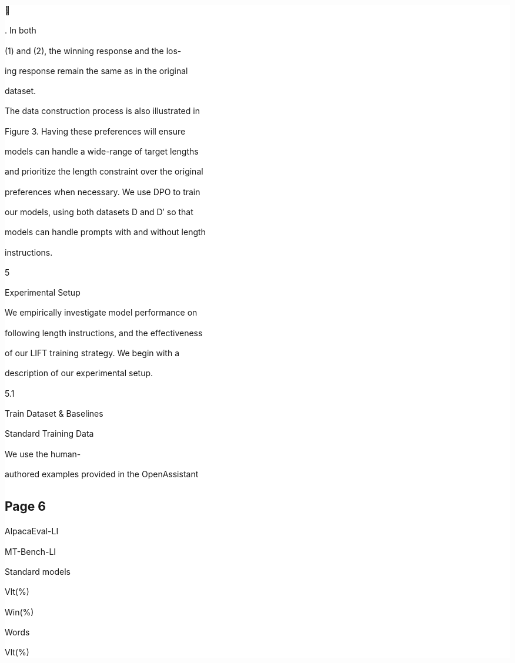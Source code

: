 

. In both

(1) and (2), the winning response and the los-

ing response remain the same as in the original

dataset.

The data construction process is also illustrated in

Figure 3. Having these preferences will ensure

models can handle a wide-range of target lengths

and prioritize the length constraint over the original

preferences when necessary. We use DPO to train

our models, using both datasets D and D′ so that

models can handle prompts with and without length

instructions.

5

Experimental Setup

We empirically investigate model performance on

following length instructions, and the effectiveness

of our LIFT training strategy. We begin with a

description of our experimental setup.

5.1

Train Dataset & Baselines

Standard Training Data

We use the human-

authored examples provided in the OpenAssistant

## Page 6

AlpacaEval-LI

MT-Bench-LI

Standard models

Vlt(%)

Win(%)

Words

Vlt(%)
